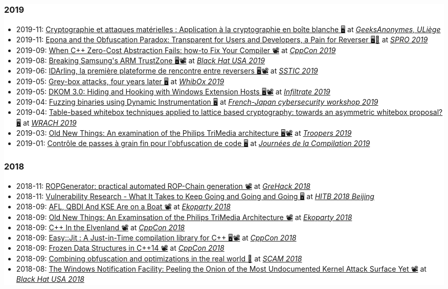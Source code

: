 ### 2019

 - 2019-11: [Cryptographie et attaques matérielles : Application à la cryptographie en boîte blanche 🖥️](Confs/GeeksAnonymes2019/2019_ULiege_Cryptographie_et_attaques_matérielles.pdf) at *[GeeksAnonymes, ULiège](https://www.news.uliege.be/cms/c_11323028/fr/cryptographie-et-attaques-materielles)*
 - 2019-11: [Epona and the Obfuscation Paradox: Transparent for Users and Developers, a Pain for Reverser 🖥️](Confs/SPRO2019/4-Epona-spro-slides-updated.pdf)[📜](https://dl.acm.org/doi/10.1145/3338503.3357722) at *[SPRO 2019](https://spro.aspire-fp7.eu/cfp/)*
 - 2019-09: [When C++ Zero-Cost Abstraction Fails: how-to Fix Your Compiler 📽️](https://www.youtube.com/watch?v=EPI7dW5CUfc) at *[CppCon 2019](https://cppcon2019.sched.com/event/Sfne/when-c-zero-cost-abstraction-fails-how-to-fix-your-compiler)*
 - 2019-08: [Breaking Samsung's ARM TrustZone 🖥️](Confs/BlackHat-USA-19/us-19-Peterlin-Breaking-Samsungs-ARM-TrustZone.pdf)[📽️](https://www.youtube.com/watch?v=uXH5LJGRwXI) at *[Black Hat USA 2019](https://www.blackhat.com/us-19/briefings/schedule/index.html#breaking-samsungs-arm-trustzone-14932)*
 - 2019-06: [IDArling, la première plateforme de rencontre entre reversers 🖥️](Confs/SSTIC19/SSTIC2019-Slides-idarling_la_premiere_plateforme_de_rencontre_entre_reversers-adamski_guilbon.pdf)[📽️](https://static.sstic.org/videos2019/1080p/SSTIC_2019-06-05_P09.mp4) at *[SSTIC 2019](https://www.sstic.org/2019/programme/)*
 - 2019-05: [Grey-box attacks, four years later 🖥️](Confs/WhibOx2019/WhibOx2019_greybox_attacks_4years_later_pteuwen.pdf) at *[WhibOx 2019](https://www.cryptoexperts.com/whibox2019/)*
 - 2019-05: [DKOM 3.0: Hiding and Hooking with Windows Extension Hosts 🖥️](Confs/Infiltrate19/infiltrate2019.pdf)[📽️](https://vimeo.com/335166152) at *[Infiltrate 2019](https://web.archive.org/web/20190310011152/http://infiltratecon.com/schedule/)*
 - 2019-04: [Fuzzing binaries using Dynamic Instrumentation 🖥️](Confs/5th-France-Japan-CyberWorkshop/19-Kyoto-Fuzzing_Binaries_using_Dynamic_Instrumentation%20-%20HERNAULT%20Paul.pdf) at *[French-Japan cybersecurity workshop 2019](https://project.inria.fr/FranceJapanICST/wokshops/5th-france-japan-cybersecurity-workshop/)*
 - 2019-04: [Table-based whitebox techniques applied to lattice based cryptography: towards an asymmetric whitebox proposal? 🖥️](Confs/WRACH2019/2020-893.pdf) at *[WRACH 2019](https://wrach2019.lip6.fr/program.html)*
 - 2019-03: [Old New Things: An examination of the Philips TriMedia architecture 🖥️](Confs/Troopers19/trimedia-research-nriva.pdf)[📽️](https://www.youtube.com/watch?v=FPoSzLHa7dY) at *[Troopers 2019](https://www.troopers.de/troopers19/agenda/83cfsn/)*
 - 2019-01: [Contrôle de passes à grain fin pour l'obfuscation de code 🖥️](Confs/RencontreCommFrCompil2019/Obfuscation-quarkslab.pdf) at *[Journées de la Compilation 2019](https://compil2019.minesparis.psl.eu/)*

### 2018

 - 2018-11: [ROPGenerator: practical automated ROP-Chain generation 📽️](https://www.youtube.com/watch?v=rz7Z9fBLVs0) at *[GreHack 2018](https://grehack.fr/2018/program)*
 - 2018-11: [Vulnerability Research - What It Takes to Keep Going and Going and Going 🖥️](Confs/HITB18/D1T2%20-%20Vulnerability%20Research%20-%20What%20It%20Takes%20to%20Keep%20Going%20and%20Going%20and%20Going%20-%20Cedric%20Tessier%20Fred%20Raynal.pdf) at *[HITB 2018 Beijing](https://archive.conference.hitb.org/hitbsecconf2018pek/sessions/vulnerability-research-what-it-takes-to-keep-going-and-going-and-going/)*
 - 2018-09: [AFL, QBDI And KSE Are on a Boat 📽️](https://www.youtube.com/watch?v=DjBVTRUPrJY) at *[Ekoparty 2018](https://web.archive.org/web/20180920114610/https://ekoparty.org/cronograma.php)*
 - 2018-09: [Old New Things: An Examinsation of the Philips TriMedia Architecture 📽️](https://www.youtube.com/watch?v=Ds1KtUBloEA) at *[Ekoparty 2018](https://web.archive.org/web/20180920114610/https://ekoparty.org/cronograma.php)*
 - 2018-09: [C++ In the Elvenland 📽️](https://www.youtube.com/watch?v=CVg7CYVV3KI) at *[CppCon 2018](https://cppcon2018.sched.com/)*
 - 2018-09: [Easy::Jit : A Just-in-Time compilation library for C++ 🖥️](Confs/CPPCON18/cppcon18_easy_jit.pdf)[📽️](https://www.youtube.com/watch?v=_WPdof1dTqo) at *[CppCon 2018](https://cppcon2018.sched.com/)*
 - 2018-09: [Frozen Data Structures in C++14 📽️](https://www.youtube.com/watch?v=vA5sdxbwUG8) at *[CppCon 2018](https://cppcon2018.sched.com/)*
 - 2018-09: [Combining obfuscation and optimizations in the real world 📜](Confs/SCAM2018/scam_2018.pdf) at *[SCAM 2018](https://www.ieee-scam.org/2018/)*
 - 2018-08: [The Windows Notification Facility: Peeling the Onion of the Most Undocumented Kernel Attack Surface Yet 📽️](https://www.youtube.com/watch?v=MybmgE95weo) at *[Black Hat USA 2018](https://www.blackhat.com/us-18/briefings/schedule/index.html)*